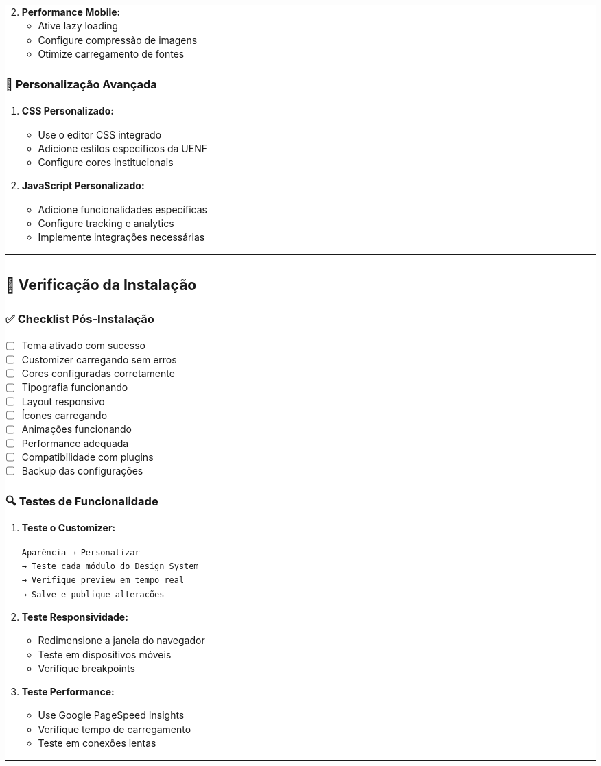 2. **Performance Mobile:**
   - Ative lazy loading
   - Configure compressão de imagens
   - Otimize carregamento de fontes

### 🎨 **Personalização Avançada**

1. **CSS Personalizado:**
   - Use o editor CSS integrado
   - Adicione estilos específicos da UENF
   - Configure cores institucionais

2. **JavaScript Personalizado:**
   - Adicione funcionalidades específicas
   - Configure tracking e analytics
   - Implemente integrações necessárias

---

## 🧪 Verificação da Instalação

### ✅ **Checklist Pós-Instalação**

- [ ] Tema ativado com sucesso
- [ ] Customizer carregando sem erros
- [ ] Cores configuradas corretamente
- [ ] Tipografia funcionando
- [ ] Layout responsivo
- [ ] Ícones carregando
- [ ] Animações funcionando
- [ ] Performance adequada
- [ ] Compatibilidade com plugins
- [ ] Backup das configurações

### 🔍 **Testes de Funcionalidade**

1. **Teste o Customizer:**
   ```
   Aparência → Personalizar
   → Teste cada módulo do Design System
   → Verifique preview em tempo real
   → Salve e publique alterações
   ```

2. **Teste Responsividade:**
   - Redimensione a janela do navegador
   - Teste em dispositivos móveis
   - Verifique breakpoints

3. **Teste Performance:**
   - Use Google PageSpeed Insights
   - Verifique tempo de carregamento
   - Teste em conexões lentas

---